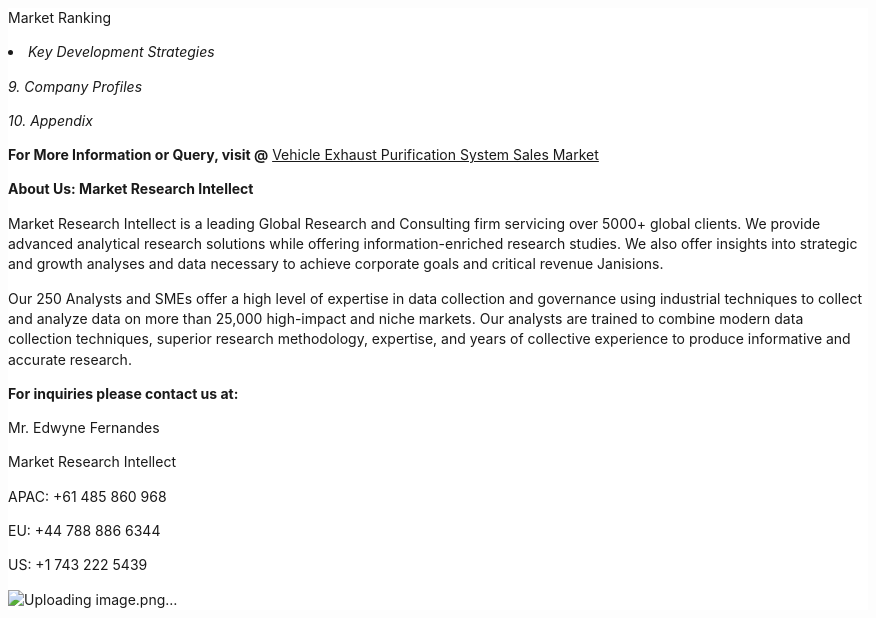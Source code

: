 Market Ranking</span></em></li><li><em><span class="">Key Development Strategies</span></em></li></ul><p><em><span class="font-[700]">9. Company Profiles</span></em></p><p><em><span class="font-[700]">10. Appendix</span></em></p><p><span class="font-[700]"><strong>For More Information or Query, visit&nbsp;@</strong>&nbsp;</span><span class="font-[700]"><a href="https://www.marketresearchintellect.com/product/global-vehicle-exhaust-purification-system-sales-market/?utm_source=Linkedin&utm_medium=829" target="_blank" data-tracking-control-name="article-ssr-frontend-pulse_little-text-block" data-tracking-will-navigate="" data-test-link="">Vehicle Exhaust Purification System Sales Market</a></span></p><p><strong><span class="font-[700]">About Us: Market Research Intellect</span></strong></p><p><span class="">Market Research Intellect is a leading Global Research and Consulting firm servicing over 5000+ global clients. We provide advanced analytical research solutions while offering information-enriched research studies.&nbsp;</span>We also offer insights into strategic and growth analyses and data necessary to achieve corporate goals and critical revenue Janisions.</p><p><span class="">Our 250 Analysts and SMEs offer a high level of expertise in data collection and governance using industrial techniques to collect and analyze data on more than 25,000 high-impact and niche markets. Our analysts are trained to combine modern data collection techniques, superior research methodology, expertise, and years of collective experience to produce informative and accurate research.</span></p><p><strong>For inquiries please contact us at:</strong></p><p>Mr. Edwyne Fernandes</p><p>Market Research Intellect</p><p>APAC: +61 485 860 968</p><p>EU: +44 788 886 6344</p><p>US: +1 743 222 5439</p>
![Uploading image.png…]()
